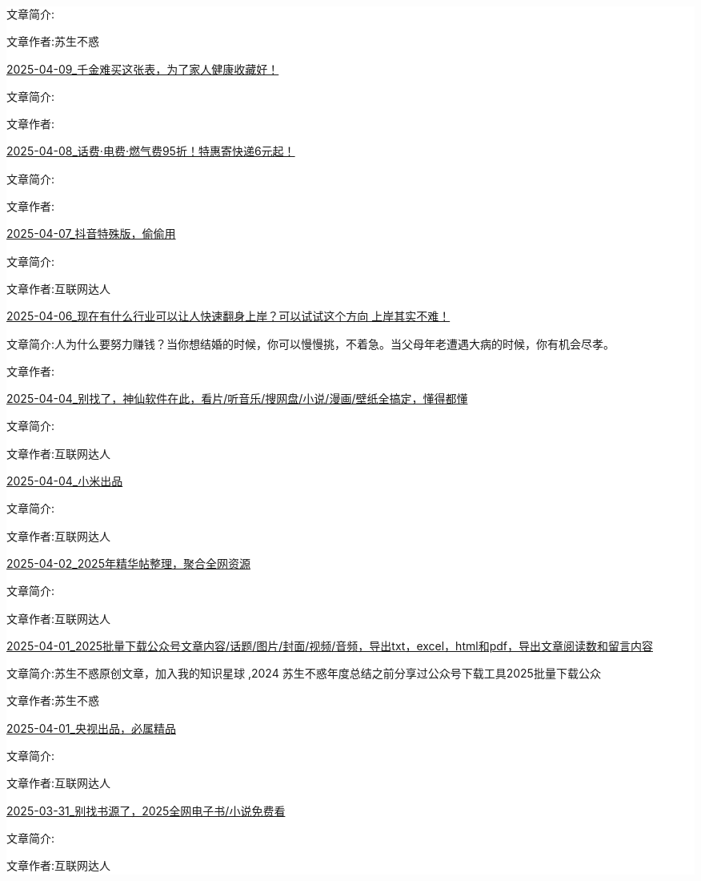 文章简介:

文章作者:苏生不惑

[2025-04-09_千金难买这张表，为了家人健康收藏好！](https://mp.weixin.qq.com/s/_V5jLSpfT8buowcKP37trw)

文章简介:

文章作者:

[2025-04-08_话费·电费·燃气费95折！特惠寄快递6元起！](https://mp.weixin.qq.com/s/pnzla8qmn2Zbl0YE6Y-vyg)

文章简介:

文章作者:

[2025-04-07_抖音特殊版，偷偷用](https://mp.weixin.qq.com/s/QaNhMIC3J5hlW3SLm8XOVQ)

文章简介:

文章作者:互联网达人

[2025-04-06_现在有什么行业可以让人快速翻身上岸？可以试试这个方向 上岸其实不难！](https://mp.weixin.qq.com/s/sgT8eqpQ7bNpFJVyJUwc9g)

文章简介:人为什么要努力赚钱？当你想结婚的时候，你可以慢慢挑，不着急。当父母年老遭遇大病的时候，你有机会尽孝。

文章作者:

[2025-04-04_别找了，神仙软件在此，看片/听音乐/搜网盘/小说/漫画/壁纸全搞定，懂得都懂](https://mp.weixin.qq.com/s/M1F6wLPcBdMGvdzgGIgCBA)

文章简介:

文章作者:互联网达人

[2025-04-04_小米出品](https://mp.weixin.qq.com/s/S5IhTG-i9SjSMzKouGEl6A)

文章简介:

文章作者:互联网达人

[2025-04-02_2025年精华帖整理，聚合全网资源](https://mp.weixin.qq.com/s/KC1PpIoTgic-UOuC_2uQ2w)

文章简介:

文章作者:互联网达人

[2025-04-01_2025批量下载公众号文章内容/话题/图片/封面/视频/音频，导出txt，excel，html和pdf，导出文章阅读数和留言内容](https://mp.weixin.qq.com/s/x_Qpxe_3VYNm-ISl2-KdSA)

文章简介:苏生不惑原创文章，加入我的知识星球 ,2024 苏生不惑年度总结之前分享过公众号下载工具2025批量下载公众

文章作者:苏生不惑

[2025-04-01_央视出品，必属精品](https://mp.weixin.qq.com/s/xiZSJJdBFoAQ376g992NPA)

文章简介:

文章作者:互联网达人

[2025-03-31_别找书源了，2025全网电子书/小说免费看](https://mp.weixin.qq.com/s/2TRAViWPY_jySU2Ol1qE_w)

文章简介:

文章作者:互联网达人
